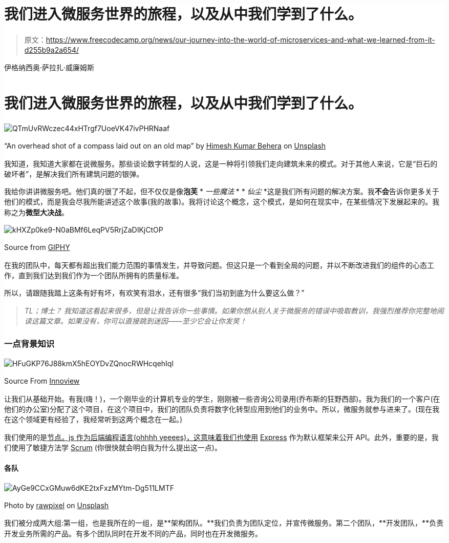 # 我们进入微服务世界的旅程，以及从中我们学到了什么。

> 原文：<https://www.freecodecamp.org/news/our-journey-into-the-world-of-microservices-and-what-we-learned-from-it-d255b9a2a654/>

伊格纳西奥·萨拉扎·威廉姆斯

# 我们进入微服务世界的旅程，以及从中我们学到了什么。

![QTmUvRWczec44xHTrgf7UoeVK47ivPHRNaaf](img/06ab108075aa2368c7805a282a4cbfd2.png)

“An overhead shot of a compass laid out on an old map” by [Himesh Kumar Behera](https://unsplash.com/@whoishimesh?utm_source=medium&utm_medium=referral) on [Unsplash](https://unsplash.com?utm_source=medium&utm_medium=referral)

我知道，我知道大家都在说微服务。那些谈论数字转型的人说，这是一种将引领我们走向建筑未来的模式。对于其他人来说，它是“巨石的破坏者”，是解决我们所有建筑问题的银弹。

我给你讲讲微服务吧。他们真的很了不起，但不仅仅是像**泡芙** * *一些魔法* * * *仙尘* *这是我们所有问题的解决方案。我**不会**告诉你更多关于他们的模式，而是我会尽我所能讲述这个故事(我的故事)。我将讨论这个概念，这个模式，是如何在现实中，在某些情况下发展起来的。我称之为**微型大决战**。

![kHXZp0ke9-N0aBMf6LeqPV5RrjZaDIKjCtOP](img/5e0ce28ba14dae00d0a8b034f6bba18b.png)

Source from [GIPHY](https://giphy.com/gifs/oscars-awards-academy-Ho2mVZ5dvsW7S)

在我的团队中，每天都有超出我们能力范围的事情发生，并导致问题。但这只是一个看到全局的问题，并以不断改进我们的组件的心态工作，直到我们达到我们作为一个团队所拥有的质量标准。

所以，请跟随我踏上这条有好有坏，有欢笑有泪水，还有很多“我们当初到底为什么要这么做？”

> *TL；博士？*
> *我知道这看起来很多，但是让我告诉你一些事情。如果你想从别人关于微服务的错误中吸取教训，我强烈推荐你完整地阅读这篇文章。如果没有，你可以直接跳到迷因——至少它会让你发笑！*

### 一点背景知识

![HFuGKP76J88kmX5hEOYDvZQnocRWHcqehIql](img/ca15e4ff39b67c14c7b65017fb86b402.png)

Source From [Innoview](http://innoview.hu)

让我们从基础开始。有我(嗨！)，一个刚毕业的计算机专业的学生，刚刚被一些咨询公司录用(乔布斯的狂野西部)。我为我们的一个客户(在他们的办公室)分配了这个项目，在这个项目中，我们的团队负责将数字化转型应用到他们的业务中。所以，微服务就参与进来了。(现在我在这个领域更有经验了，我经常听到这两个概念在一起。)

我们使用的是[节点。js 作为后端编程语言(ohhhh yeeees)，这意味着我们也使用](https://nodejs.org/en/) [Express](http://expressjs.com/) 作为默认框架来公开 API。此外，重要的是，我们使用了敏捷方法学 [Scrum](https://medium.com/chingu/a-short-introduction-to-the-scrum-methodology-7a23431b9f17) (你很快就会明白我为什么提出这一点)。

#### 各队

![AyGe9CCxGMuw6dKE2txFxzMYtm-Dg511LMTF](img/cbbbffb8870df1ed6f855eb245ca9b0e.png)

Photo by [rawpixel](https://unsplash.com/@rawpixel?utm_source=medium&utm_medium=referral) on [Unsplash](https://unsplash.com?utm_source=medium&utm_medium=referral)

我们被分成两大组:第一组，也是我所在的一组，是**架构团队。**我们负责为团队定位，并宣传微服务。第二个团队，**开发团队，**负责开发业务所需的产品。有多个团队同时在开发不同的产品，同时也在开发微服务。
